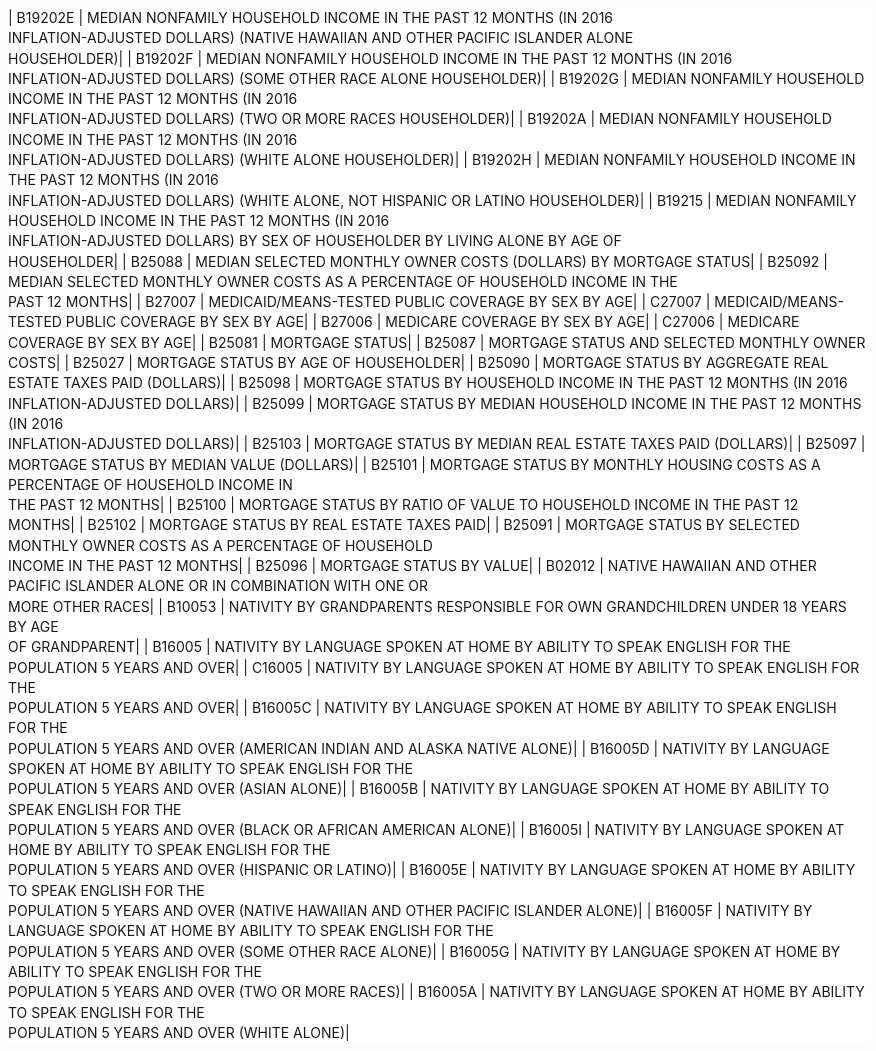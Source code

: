 | B19202E | MEDIAN NONFAMILY HOUSEHOLD INCOME IN THE PAST 12 MONTHS (IN 2016<br/>INFLATION-ADJUSTED DOLLARS) (NATIVE HAWAIIAN AND OTHER PACIFIC ISLANDER ALONE<br/>HOUSEHOLDER)|
| B19202F | MEDIAN NONFAMILY HOUSEHOLD INCOME IN THE PAST 12 MONTHS (IN 2016<br/>INFLATION-ADJUSTED DOLLARS) (SOME OTHER RACE ALONE HOUSEHOLDER)|
| B19202G | MEDIAN NONFAMILY HOUSEHOLD INCOME IN THE PAST 12 MONTHS (IN 2016<br/>INFLATION-ADJUSTED DOLLARS) (TWO OR MORE RACES HOUSEHOLDER)|
| B19202A | MEDIAN NONFAMILY HOUSEHOLD INCOME IN THE PAST 12 MONTHS (IN 2016<br/>INFLATION-ADJUSTED DOLLARS) (WHITE ALONE HOUSEHOLDER)|
| B19202H | MEDIAN NONFAMILY HOUSEHOLD INCOME IN THE PAST 12 MONTHS (IN 2016<br/>INFLATION-ADJUSTED DOLLARS) (WHITE ALONE, NOT HISPANIC OR LATINO HOUSEHOLDER)|
| B19215 | MEDIAN NONFAMILY HOUSEHOLD INCOME IN THE PAST 12 MONTHS (IN 2016<br/>INFLATION-ADJUSTED DOLLARS) BY SEX OF HOUSEHOLDER BY LIVING ALONE BY AGE OF<br/>HOUSEHOLDER|
| B25088 | MEDIAN SELECTED MONTHLY OWNER COSTS (DOLLARS) BY MORTGAGE STATUS|
| B25092 | MEDIAN SELECTED MONTHLY OWNER COSTS AS A PERCENTAGE OF HOUSEHOLD INCOME IN THE<br/>PAST 12 MONTHS|
| B27007 | MEDICAID/MEANS-TESTED PUBLIC COVERAGE BY SEX BY AGE|
| C27007 | MEDICAID/MEANS-TESTED PUBLIC COVERAGE BY SEX BY AGE|
| B27006 | MEDICARE COVERAGE BY SEX BY AGE|
| C27006 | MEDICARE COVERAGE BY SEX BY AGE|
| B25081 | MORTGAGE STATUS|
| B25087 | MORTGAGE STATUS AND SELECTED MONTHLY OWNER COSTS|
| B25027 | MORTGAGE STATUS BY AGE OF HOUSEHOLDER|
| B25090 | MORTGAGE STATUS BY AGGREGATE REAL ESTATE TAXES PAID (DOLLARS)|
| B25098 | MORTGAGE STATUS BY HOUSEHOLD INCOME IN THE PAST 12 MONTHS (IN 2016<br/>INFLATION-ADJUSTED DOLLARS)|
| B25099 | MORTGAGE STATUS BY MEDIAN HOUSEHOLD INCOME IN THE PAST 12 MONTHS (IN 2016<br/>INFLATION-ADJUSTED DOLLARS)|
| B25103 | MORTGAGE STATUS BY MEDIAN REAL ESTATE TAXES PAID (DOLLARS)|
| B25097 | MORTGAGE STATUS BY MEDIAN VALUE (DOLLARS)|
| B25101 | MORTGAGE STATUS BY MONTHLY HOUSING COSTS AS A PERCENTAGE OF HOUSEHOLD INCOME IN<br/>THE PAST 12 MONTHS|
| B25100 | MORTGAGE STATUS BY RATIO OF VALUE TO HOUSEHOLD INCOME IN THE PAST 12 MONTHS|
| B25102 | MORTGAGE STATUS BY REAL ESTATE TAXES PAID|
| B25091 | MORTGAGE STATUS BY SELECTED MONTHLY OWNER COSTS AS A PERCENTAGE OF HOUSEHOLD<br/>INCOME IN THE PAST 12 MONTHS|
| B25096 | MORTGAGE STATUS BY VALUE|
| B02012 | NATIVE HAWAIIAN AND OTHER PACIFIC ISLANDER ALONE OR IN COMBINATION WITH ONE OR<br/>MORE OTHER RACES|
| B10053 | NATIVITY BY GRANDPARENTS RESPONSIBLE FOR OWN GRANDCHILDREN UNDER 18 YEARS BY AGE<br/>OF GRANDPARENT|
| B16005 | NATIVITY BY LANGUAGE SPOKEN AT HOME BY ABILITY TO SPEAK ENGLISH FOR THE<br/>POPULATION 5 YEARS AND OVER|
| C16005 | NATIVITY BY LANGUAGE SPOKEN AT HOME BY ABILITY TO SPEAK ENGLISH FOR THE<br/>POPULATION 5 YEARS AND OVER|
| B16005C | NATIVITY BY LANGUAGE SPOKEN AT HOME BY ABILITY TO SPEAK ENGLISH FOR THE<br/>POPULATION 5 YEARS AND OVER (AMERICAN INDIAN AND ALASKA NATIVE ALONE)|
| B16005D | NATIVITY BY LANGUAGE SPOKEN AT HOME BY ABILITY TO SPEAK ENGLISH FOR THE<br/>POPULATION 5 YEARS AND OVER (ASIAN ALONE)|
| B16005B | NATIVITY BY LANGUAGE SPOKEN AT HOME BY ABILITY TO SPEAK ENGLISH FOR THE<br/>POPULATION 5 YEARS AND OVER (BLACK OR AFRICAN AMERICAN ALONE)|
| B16005I | NATIVITY BY LANGUAGE SPOKEN AT HOME BY ABILITY TO SPEAK ENGLISH FOR THE<br/>POPULATION 5 YEARS AND OVER (HISPANIC OR LATINO)|
| B16005E | NATIVITY BY LANGUAGE SPOKEN AT HOME BY ABILITY TO SPEAK ENGLISH FOR THE<br/>POPULATION 5 YEARS AND OVER (NATIVE HAWAIIAN AND OTHER PACIFIC ISLANDER ALONE)|
| B16005F | NATIVITY BY LANGUAGE SPOKEN AT HOME BY ABILITY TO SPEAK ENGLISH FOR THE<br/>POPULATION 5 YEARS AND OVER (SOME OTHER RACE ALONE)|
| B16005G | NATIVITY BY LANGUAGE SPOKEN AT HOME BY ABILITY TO SPEAK ENGLISH FOR THE<br/>POPULATION 5 YEARS AND OVER (TWO OR MORE RACES)|
| B16005A | NATIVITY BY LANGUAGE SPOKEN AT HOME BY ABILITY TO SPEAK ENGLISH FOR THE<br/>POPULATION 5 YEARS AND OVER (WHITE ALONE)|